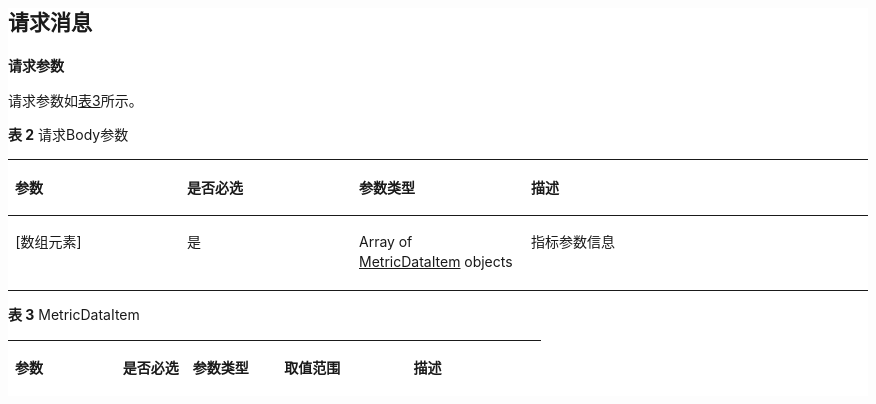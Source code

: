 ## 请求消息<a name="zh-cn_topic_0096010429_section39308890"></a>

**请求参数**

请求参数如[表3](#zh-cn_topic_0096010429_table539122593914)所示。

**表 2**  请求Body参数

<a name="requestParameter"></a>
<table><thead align="left"><tr id="row166864391617"><th class="cellrowborder" valign="top" width="20%" id="mcps1.2.5.1.1"><p id="p1371212314169"><a name="p1371212314169"></a><a name="p1371212314169"></a>参数</p>
</th>
<th class="cellrowborder" valign="top" width="20%" id="mcps1.2.5.1.2"><p id="p67129311169"><a name="p67129311169"></a><a name="p67129311169"></a>是否必选</p>
</th>
<th class="cellrowborder" valign="top" width="20%" id="mcps1.2.5.1.3"><p id="p1571313171610"><a name="p1571313171610"></a><a name="p1571313171610"></a>参数类型</p>
</th>
<th class="cellrowborder" valign="top" width="40%" id="mcps1.2.5.1.4"><p id="p197138381610"><a name="p197138381610"></a><a name="p197138381610"></a>描述</p>
</th>
</tr>
</thead>
<tbody><tr id="row1968873121610"><td class="cellrowborder" valign="top" width="20%" headers="mcps1.2.5.1.1 "><p id="p177138351616"><a name="p177138351616"></a><a name="p177138351616"></a>[数组元素]</p>
</td>
<td class="cellrowborder" valign="top" width="20%" headers="mcps1.2.5.1.2 "><p id="p17713143101616"><a name="p17713143101616"></a><a name="p17713143101616"></a>是</p>
</td>
<td class="cellrowborder" valign="top" width="20%" headers="mcps1.2.5.1.3 "><p id="p7714103191611"><a name="p7714103191611"></a><a name="p7714103191611"></a>Array of <a href="#request_MetricDataItem">MetricDataItem</a> objects</p>
</td>
<td class="cellrowborder" valign="top" width="40%" headers="mcps1.2.5.1.4 "><p id="p97141310169"><a name="p97141310169"></a><a name="p97141310169"></a>指标参数信息</p>
</td>
</tr>
</tbody>
</table>

**表 3**  MetricDataItem

<a name="zh-cn_topic_0096010429_table539122593914"></a>
<table><thead align="left"><tr id="zh-cn_topic_0096010429_row30793786"><th class="cellrowborder" valign="top" width="20.202020202020204%" id="mcps1.2.6.1.1"><p id="zh-cn_topic_0096010429_p11268747"><a name="zh-cn_topic_0096010429_p11268747"></a><a name="zh-cn_topic_0096010429_p11268747"></a>参数</p>
</th>
<th class="cellrowborder" valign="top" width="13.13131313131313%" id="mcps1.2.6.1.2"><p id="zh-cn_topic_0096010429_p40353316"><a name="zh-cn_topic_0096010429_p40353316"></a><a name="zh-cn_topic_0096010429_p40353316"></a>是否必选</p>
</th>
<th class="cellrowborder" valign="top" width="17.17171717171717%" id="mcps1.2.6.1.3"><p id="zh-cn_topic_0096010429_p47393198"><a name="zh-cn_topic_0096010429_p47393198"></a><a name="zh-cn_topic_0096010429_p47393198"></a>参数类型</p>
</th>
<th class="cellrowborder" valign="top" width="24.242424242424242%" id="mcps1.2.6.1.4"><p id="zh-cn_topic_0096010429_p13643857"><a name="zh-cn_topic_0096010429_p13643857"></a><a name="zh-cn_topic_0096010429_p13643857"></a>取值范围</p>
</th>
<th class="cellrowborder" valign="top" width="25.252525252525253%" id="mcps1.2.6.1.5"><p id="zh-cn_topic_0096010429_p31410612"><a name="zh-cn_topic_0096010429_p31410612"></a><a name="zh-cn_topic_0096010429_p31410612"></a>描述</p>
</th>